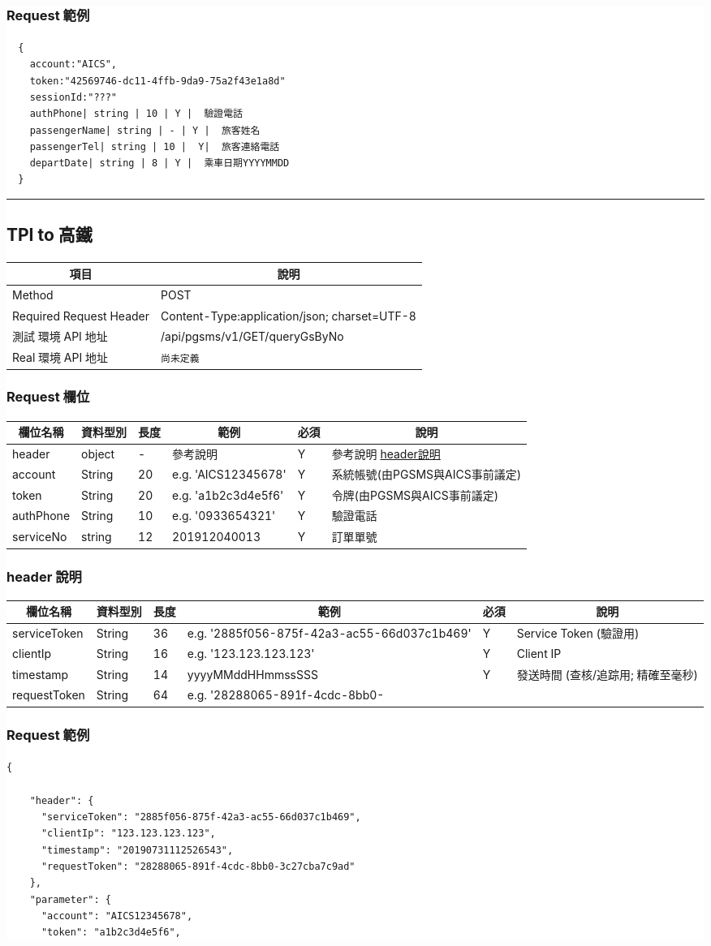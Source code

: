 
### Request 範例
```
  {
    account:"AICS",
    token:"42569746-dc11-4ffb-9da9-75a2f43e1a8d"
    sessionId:"???"
    authPhone| string | 10 | Y |  驗證電話
    passengerName| string | - | Y |  旅客姓名
    passengerTel| string | 10 |  Y|  旅客連絡電話
    departDate| string | 8 | Y |  乘車日期YYYYMMDD
  }
```

---

## TPI to 高鐵

  項目 | 說明
  ---- | ---
  Method | POST
  Required Request Header |  Content-Type:application/json; charset=UTF-8
  測試 環境 API 地址 | /api/pgsms/v1/GET/queryGsByNo
  Real 環境 API 地址 | `尚未定義`
  
  ### Request 欄位

| 欄位名稱 | 資料型別 | 長度 | 範例 | 必須 | 說明 |
| ---------- | --------- | ---------- | ----  | -------- | ----- 
| header | object | - | 參考說明 | Y | 參考說明 [header說明](##header說明)
| account | String | 20 | e.g. 'AICS12345678' | Y | 系統帳號(由PGSMS與AICS事前議定) |
| token | String | 20 | e.g. 'a1b2c3d4e5f6' | Y | 令牌(由PGSMS與AICS事前議定) |
| authPhone | String | 10 | e.g. '0933654321' | Y | 驗證電話 |
| serviceNo | string | 12 | 201912040013 | Y | 訂單單號


### header 說明
| 欄位名稱 | 資料型別 | 長度 | 範例 | 必須 | 說明 |
| ---------- | --------- | ---------- | ----  | -------- | ----------- |
| serviceToken | String | 36 | e.g. '2885f056-875f-42a3-ac55-66d037c1b469' | Y | Service Token (驗證用) |
| clientIp | String | 16 | e.g. '123.123.123.123' | Y | Client IP |
| timestamp | String | 14 | yyyyMMddHHmmssSSS | Y | 發送時間 (查核/追踪用; 精確至毫秒) |
| requestToken | String | 64 | e.g. '28288065-891f-4cdc-8bb0-


### Request 範例
```
{

    "header": {
      "serviceToken": "2885f056-875f-42a3-ac55-66d037c1b469",
      "clientIp": "123.123.123.123",
      "timestamp": "20190731112526543",
      "requestToken": "28288065-891f-4cdc-8bb0-3c27cba7c9ad"
    },
    "parameter": {
      "account": "AICS12345678",
      "token": "a1b2c3d4e5f6",
```